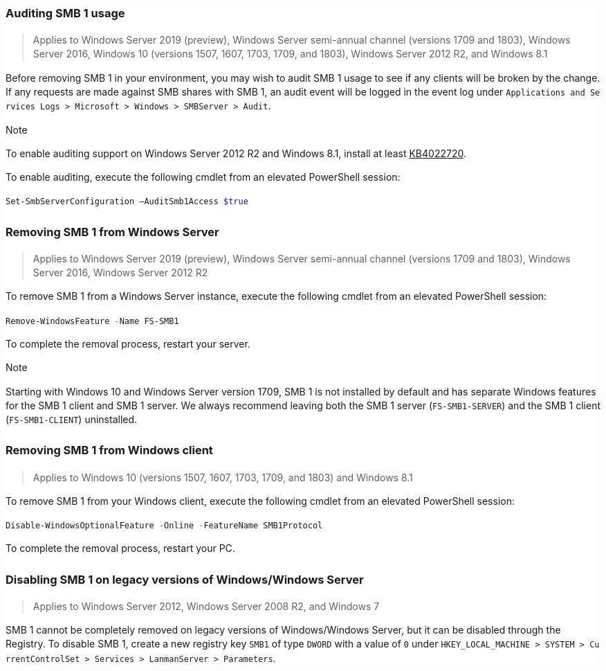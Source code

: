 ### Auditing SMB 1 usage
> Applies to Windows Server 2019 (preview), Windows Server semi-annual channel (versions 1709 and 1803), Windows Server 2016, Windows 10 (versions 1507, 1607, 1703, 1709, and 1803), Windows Server 2012 R2, and Windows 8.1

Before removing SMB 1 in your environment, you may wish to audit SMB 1 usage to see if any clients will be broken by the change. If any requests are made against SMB shares with SMB 1, an audit event will be logged in the event log under `Applications and Services Logs > Microsoft > Windows > SMBServer > Audit`. 

> [!Note]  
> To enable auditing support on Windows Server 2012 R2 and Windows 8.1, install at least [KB4022720](https://support.microsoft.com/help/4022720/windows-8-1-windows-server-2012-r2-update-kb4022720).

To enable auditing, execute the following cmdlet from an elevated PowerShell session:

```PowerShell
Set-SmbServerConfiguration –AuditSmb1Access $true
```

### Removing SMB 1 from Windows Server
> Applies to Windows Server 2019 (preview), Windows Server semi-annual channel (versions 1709 and 1803), Windows Server 2016, Windows Server 2012 R2

To remove SMB 1 from a Windows Server instance, execute the following cmdlet from an elevated PowerShell session:

```PowerShell
Remove-WindowsFeature -Name FS-SMB1
```

To complete the removal process, restart your server. 

> [!Note]  
> Starting with Windows 10 and Windows Server version 1709, SMB 1 is not installed by default and has separate Windows features for the SMB 1 client and SMB 1 server. We always recommend leaving both the SMB 1 server (`FS-SMB1-SERVER`) and the SMB 1 client (`FS-SMB1-CLIENT`) uninstalled.

### Removing SMB 1 from Windows client
> Applies to Windows 10 (versions 1507, 1607, 1703, 1709, and 1803) and Windows 8.1

To remove SMB 1 from your Windows client, execute the following cmdlet from an elevated PowerShell session:

```PowerShell
Disable-WindowsOptionalFeature -Online -FeatureName SMB1Protocol
```

To complete the removal process, restart your PC.

### Disabling SMB 1 on legacy versions of Windows/Windows Server
> Applies to Windows Server 2012, Windows Server 2008 R2, and Windows 7

SMB 1 cannot be completely removed on legacy versions of Windows/Windows Server, but it can be disabled through the Registry. To disable SMB 1, create a new registry key `SMB1` of type `DWORD` with a value of `0` under `HKEY_LOCAL_MACHINE > SYSTEM > CurrentControlSet > Services > LanmanServer > Parameters`.
